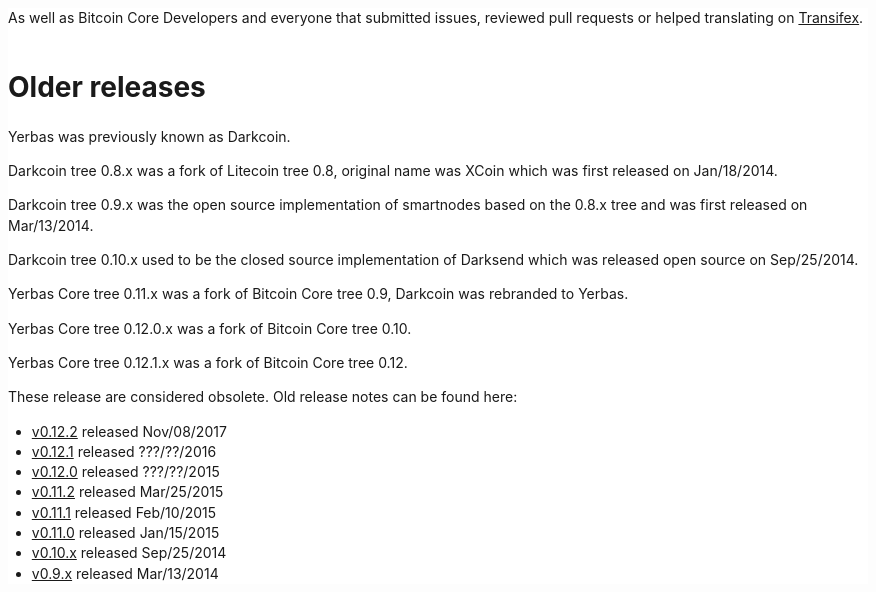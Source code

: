 As well as Bitcoin Core Developers and everyone that submitted issues,
reviewed pull requests or helped translating on
[Transifex](https://www.transifex.com/projects/p/yerbas/).


Older releases
==============

Yerbas was previously known as Darkcoin.

Darkcoin tree 0.8.x was a fork of Litecoin tree 0.8, original name was XCoin
which was first released on Jan/18/2014.

Darkcoin tree 0.9.x was the open source implementation of smartnodes based on
the 0.8.x tree and was first released on Mar/13/2014.

Darkcoin tree 0.10.x used to be the closed source implementation of Darksend
which was released open source on Sep/25/2014.

Yerbas Core tree 0.11.x was a fork of Bitcoin Core tree 0.9,
Darkcoin was rebranded to Yerbas.

Yerbas Core tree 0.12.0.x was a fork of Bitcoin Core tree 0.10.

Yerbas Core tree 0.12.1.x was a fork of Bitcoin Core tree 0.12.

These release are considered obsolete. Old release notes can be found here:

- [v0.12.2](release-notes/yerbas/release-notes-0.12.2.md) released Nov/08/2017
- [v0.12.1](release-notes/yerbas/release-notes-0.12.1.md) released ???/??/2016
- [v0.12.0](release-notes/yerbas/release-notes-0.12.0.md) released ???/??/2015
- [v0.11.2](release-notes/yerbas/release-notes-0.11.2.md) released Mar/25/2015
- [v0.11.1](release-notes/yerbas/release-notes-0.11.1.md) released Feb/10/2015
- [v0.11.0](release-notes/yerbas/release-notes-0.11.0.md) released Jan/15/2015
- [v0.10.x](release-notes/yerbas/release-notes-0.10.0.md) released Sep/25/2014
- [v0.9.x](release-notes/yerbas/release-notes-0.9.0.md) released Mar/13/2014

